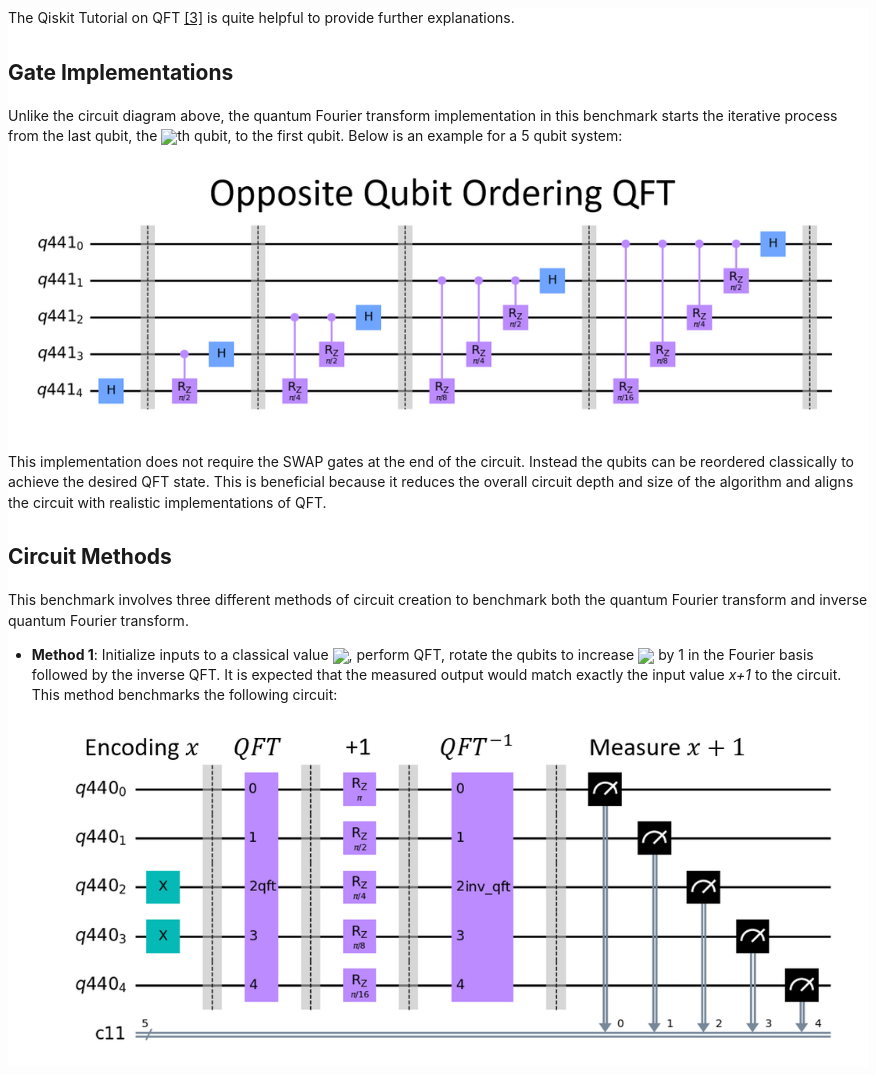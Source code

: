 The Qiskit Tutorial on QFT [[3]](#references) is quite helpful to provide further explanations.

## Gate Implementations
Unlike the circuit diagram above, the quantum Fourier transform implementation in this benchmark 
starts the iterative process from the last qubit, the <img align=center src="https://latex.codecogs.com/svg.latex?\small\pagecolor{white}n">th qubit, to the first qubit. Below is an example for a 5 qubit system:

<p align="center">
<img align=center src="../_doc/images/quantum-fourier-transform/QFT_circ_5.png"  width="900" />
</p>

This implementation does not require the SWAP gates at the end of the circuit. Instead the qubits can be reordered
classically to achieve the desired QFT state. This is beneficial because it reduces the overall circuit depth and size of the algorithm and aligns
the circuit with realistic implementations of QFT.

## Circuit Methods
This benchmark involves three different methods of circuit creation to benchmark both the quantum 
Fourier transform and inverse quantum Fourier transform.

- **Method 1**: Initialize inputs to a classical value <img align=center src="https://latex.codecogs.com/svg.latex?\small\pagecolor{white}x">, perform QFT, rotate the qubits to increase <img align=center src="https://latex.codecogs.com/svg.latex?\small\pagecolor{white}x"> by 1 in the Fourier basis
   followed by the inverse QFT. It is expected that the measured output would match exactly the input value *x+1* to the circuit. 
   This method benchmarks the following circuit:
    
   <p align="center">
   <img align=center src="../_doc/images/quantum-fourier-transform/QFT1_circ.png"  width="800" />
   </p>
   